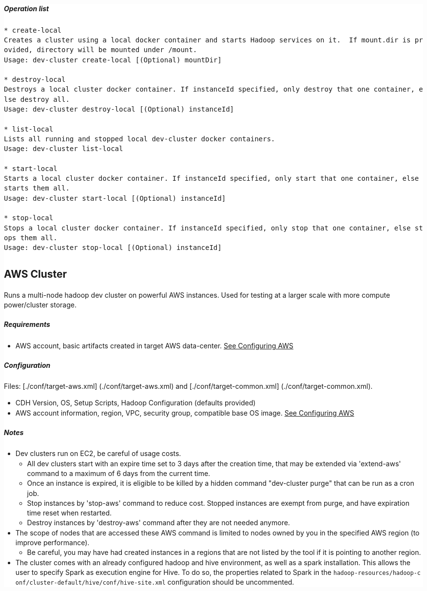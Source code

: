 ##### Operation list
<pre>
* create-local
Creates a cluster using a local docker container and starts Hadoop services on it.  If mount.dir is provided, directory will be mounted under /mount.
Usage: dev-cluster create-local [(Optional) mountDir]

* destroy-local
Destroys a local cluster docker container. If instanceId specified, only destroy that one container, else destroy all.
Usage: dev-cluster destroy-local [(Optional) instanceId]

* list-local
Lists all running and stopped local dev-cluster docker containers.
Usage: dev-cluster list-local

* start-local
Starts a local cluster docker container. If instanceId specified, only start that one container, else starts them all.
Usage: dev-cluster start-local [(Optional) instanceId]

* stop-local
Stops a local cluster docker container. If instanceId specified, only stop that one container, else stops them all.
Usage: dev-cluster stop-local [(Optional) instanceId]
</pre>

## AWS Cluster

Runs a multi-node hadoop dev cluster on powerful AWS instances.  Used for testing at a larger scale with more compute power/cluster storage.

##### Requirements
* AWS account, basic artifacts created in target AWS data-center.  [See Configuring AWS](#configuring-aws)

##### Configuration
Files: [./conf/target-aws.xml] (./conf/target-aws.xml) and [./conf/target-common.xml] (./conf/target-common.xml).
* CDH Version, OS, Setup Scripts, Hadoop Configuration (defaults provided)
* AWS account information, region, VPC, security group, compatible base OS image.  [See Configuring AWS](#configuring-aws)

##### Notes
* Dev clusters run on EC2, be careful of usage costs.
  * All dev clusters start with an expire time set to 3 days after the creation time,
    that may be extended via 'extend-aws' command to a maximum of 6 days from the current time.
  * Once an instance is expired, it is eligible to be killed by a hidden command "dev-cluster purge" that can be run as a cron job.
  * Stop instances by 'stop-aws' command to reduce cost.  Stopped instances are exempt from purge, and have expiration time reset when restarted.
  * Destroy instances by 'destroy-aws' command after they are not needed anymore.
* The scope of nodes that are accessed these AWS command is limited to nodes owned by you in the specified AWS region (to improve performance).
  * Be careful, you may have had created instances in a regions that are not listed by the tool if it is pointing to another region.
* The cluster comes with an already configured hadoop and hive environment, as well as a spark installation. This allows the user to specify Spark as execution engine for Hive.
To do so, the properties related to Spark in the `hadoop-resources/hadoop-conf/cluster-default/hive/conf/hive-site.xml` configuration should be uncommented.

